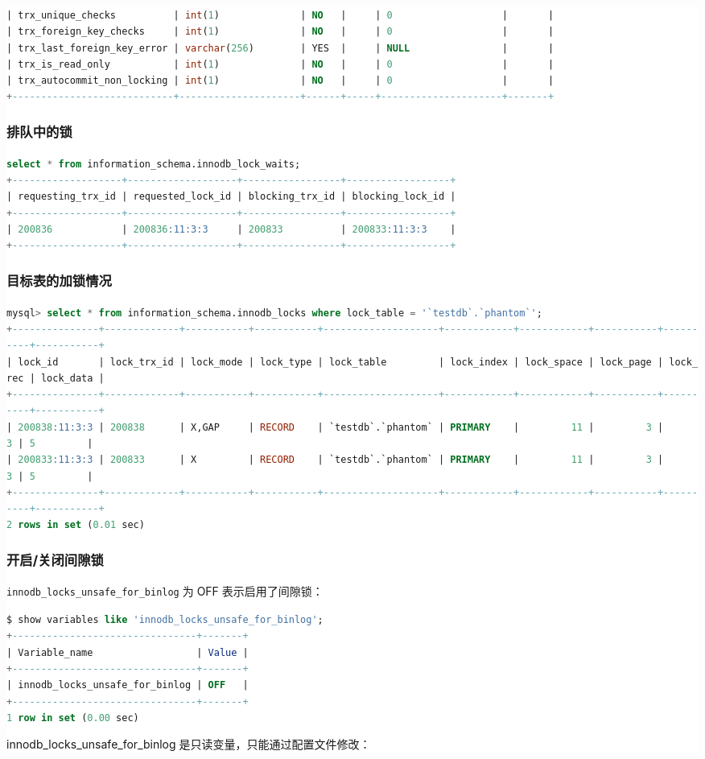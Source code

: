 ```sql
| trx_unique_checks          | int(1)              | NO   |     | 0                   |       |
| trx_foreign_key_checks     | int(1)              | NO   |     | 0                   |       |
| trx_last_foreign_key_error | varchar(256)        | YES  |     | NULL                |       |
| trx_is_read_only           | int(1)              | NO   |     | 0                   |       |
| trx_autocommit_non_locking | int(1)              | NO   |     | 0                   |       |
+----------------------------+---------------------+------+-----+---------------------+-------+
```

### 排队中的锁

```sql
select * from information_schema.innodb_lock_waits;
+-------------------+-------------------+-----------------+------------------+
| requesting_trx_id | requested_lock_id | blocking_trx_id | blocking_lock_id |
+-------------------+-------------------+-----------------+------------------+
| 200836            | 200836:11:3:3     | 200833          | 200833:11:3:3    |
+-------------------+-------------------+-----------------+------------------+
```

### 目标表的加锁情况

```sql
mysql> select * from information_schema.innodb_locks where lock_table = '`testdb`.`phantom`';
+---------------+-------------+-----------+-----------+--------------------+------------+------------+-----------+----------+-----------+
| lock_id       | lock_trx_id | lock_mode | lock_type | lock_table         | lock_index | lock_space | lock_page | lock_rec | lock_data |
+---------------+-------------+-----------+-----------+--------------------+------------+------------+-----------+----------+-----------+
| 200838:11:3:3 | 200838      | X,GAP     | RECORD    | `testdb`.`phantom` | PRIMARY    |         11 |         3 |        3 | 5         |
| 200833:11:3:3 | 200833      | X         | RECORD    | `testdb`.`phantom` | PRIMARY    |         11 |         3 |        3 | 5         |
+---------------+-------------+-----------+-----------+--------------------+------------+------------+-----------+----------+-----------+
2 rows in set (0.01 sec)
```


### 开启/关闭间隙锁

`innodb_locks_unsafe_for_binlog` 为 OFF 表示启用了间隙锁：

```sql
$ show variables like 'innodb_locks_unsafe_for_binlog';
+--------------------------------+-------+
| Variable_name                  | Value |
+--------------------------------+-------+
| innodb_locks_unsafe_for_binlog | OFF   |
+--------------------------------+-------+
1 row in set (0.00 sec)
```

innodb_locks_unsafe_for_binlog 是只读变量，只能通过配置文件修改：
